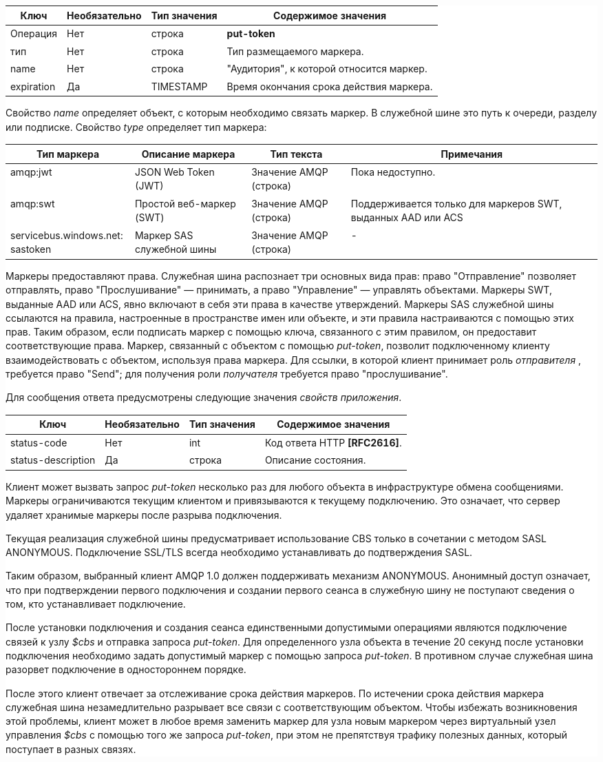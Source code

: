 | Ключ | Необязательно | Тип значения | Содержимое значения |
| --- | --- | --- | --- |
| Операция |Нет |строка |**put-token** |
| тип |Нет |строка |Тип размещаемого маркера. |
| name |Нет |строка |"Аудитория", к которой относится маркер. |
| expiration |Да |TIMESTAMP |Время окончания срока действия маркера. |

Свойство *name* определяет объект, с которым необходимо связать маркер. В служебной шине это путь к очереди, разделу или подписке. Свойство *type* определяет тип маркера:

| Тип маркера | Описание маркера | Тип текста | Примечания |
| --- | --- | --- | --- |
| amqp:jwt |JSON Web Token (JWT) |Значение AMQP (строка) |Пока недоступно. |
| amqp:swt |Простой веб-маркер (SWT) |Значение AMQP (строка) |Поддерживается только для маркеров SWT, выданных AAD или ACS |
| servicebus.windows.net:sastoken |Маркер SAS служебной шины |Значение AMQP (строка) |- |

Маркеры предоставляют права. Служебная шина распознает три основных вида прав: право "Отправление" позволяет отправлять, право "Прослушивание" — принимать, а право "Управление" — управлять объектами. Маркеры SWT, выданные AAD или ACS, явно включают в себя эти права в качестве утверждений. Маркеры SAS служебной шины ссылаются на правила, настроенные в пространстве имен или объекте, и эти правила настраиваются с помощью этих прав. Таким образом, если подписать маркер с помощью ключа, связанного с этим правилом, он предоставит соответствующие права. Маркер, связанный с объектом с помощью *put-token*, позволит подключенному клиенту взаимодействовать с объектом, используя права маркера. Для ссылки, в которой клиент принимает роль *отправителя* , требуется право "Send"; для получения роли *получателя* требуется право "прослушивание".

Для сообщения ответа предусмотрены следующие значения *свойств приложения*.

| Ключ | Необязательно | Тип значения | Содержимое значения |
| --- | --- | --- | --- |
| status-code |Нет |int |Код ответа HTTP **[RFC2616]**. |
| status-description |Да |строка |Описание состояния. |

Клиент может вызвать запрос *put-token* несколько раз для любого объекта в инфраструктуре обмена сообщениями. Маркеры ограничиваются текущим клиентом и привязываются к текущему подключению. Это означает, что сервер удаляет хранимые маркеры после разрыва подключения.

Текущая реализация служебной шины предусматривает использование CBS только в сочетании с методом SASL ANONYMOUS. Подключение SSL/TLS всегда необходимо устанавливать до подтверждения SASL.

Таким образом, выбранный клиент AMQP 1.0 должен поддерживать механизм ANONYMOUS. Анонимный доступ означает, что при подтверждении первого подключения и создании первого сеанса в служебную шину не поступают сведения о том, кто устанавливает подключение.

После установки подключения и создания сеанса единственными допустимыми операциями являются подключение связей к узлу *$cbs* и отправка запроса *put-token*. Для определенного узла объекта в течение 20 секунд после установки подключения необходимо задать допустимый маркер с помощью запроса *put-token*. В противном случае служебная шина разорвет подключение в одностороннем порядке.

После этого клиент отвечает за отслеживание срока действия маркеров. По истечении срока действия маркера служебная шина незамедлительно разрывает все связи с соответствующим объектом. Чтобы избежать возникновения этой проблемы, клиент может в любое время заменить маркер для узла новым маркером через виртуальный узел управления *$cbs* с помощью того же запроса *put-token*, при этом не препятствуя трафику полезных данных, который поступает в разных связях.


[this video course]: https://www.youtube.com/playlist?list=PLmE4bZU0qx-wAP02i0I7PJWvDWoCytEjD
[1]: ./media/service-bus-amqp-protocol-guide/amqp1.png
[2]: ./media/service-bus-amqp-protocol-guide/amqp2.png
[3]: ./media/service-bus-amqp-protocol-guide/amqp3.png
[4]: ./media/service-bus-amqp-protocol-guide/amqp4.png
[Протокол AMQP служебной шины — обзор]: service-bus-amqp-overview.md
[AMQP in Service Bus for Windows Server]: /previous-versions/service-bus-archive/dn574799(v=azure.100)